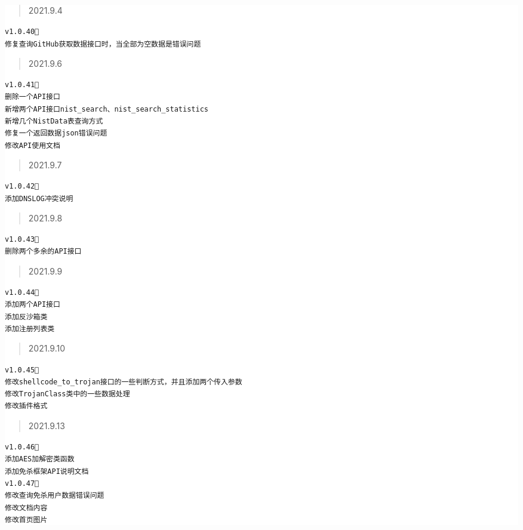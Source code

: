 
> 2021.9.4

```
v1.0.40🌴
修复查询GitHub获取数据接口时，当全部为空数据是错误问题
```


> 2021.9.6

```
v1.0.41🌴
删除一个API接口
新增两个API接口nist_search、nist_search_statistics
新增几个NistData表查询方式
修复一个返回数据json错误问题
修改API使用文档
```


> 2021.9.7

```
v1.0.42🌴
添加DNSLOG冲突说明
```


> 2021.9.8

```
v1.0.43🌴
删除两个多余的API接口
```


> 2021.9.9

```
v1.0.44🌴
添加两个API接口
添加反沙箱类
添加注册列表类
```

> 2021.9.10

```
v1.0.45🌴
修改shellcode_to_trojan接口的一些判断方式，并且添加两个传入参数
修改TrojanClass类中的一些数据处理
修改插件格式
```

> 2021.9.13

```
v1.0.46🌴
添加AES加解密类函数
添加免杀框架API说明文档
v1.0.47🌴
修改查询免杀用户数据错误问题
修改文档内容
修改首页图片
```
